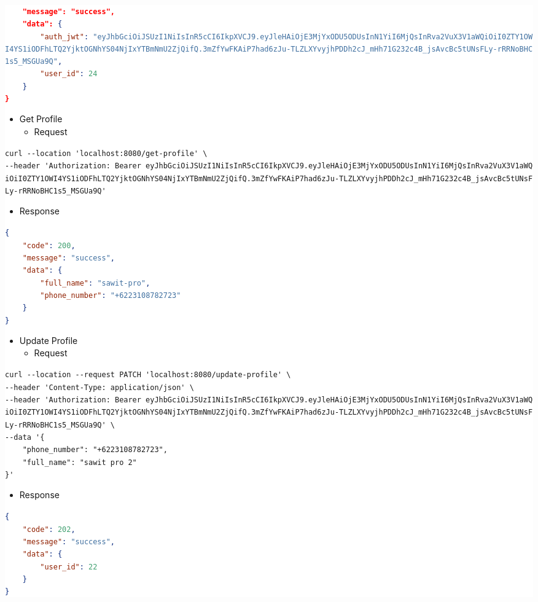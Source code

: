 ```json
    "message": "success",
    "data": {
        "auth_jwt": "eyJhbGciOiJSUzI1NiIsInR5cCI6IkpXVCJ9.eyJleHAiOjE3MjYxODU5ODUsInN1YiI6MjQsInRva2VuX3V1aWQiOiI0ZTY1OWI4YS1iODFhLTQ2YjktOGNhYS04NjIxYTBmNmU2ZjQifQ.3mZfYwFKAiP7had6zJu-TLZLXYvyjhPDDh2cJ_mHh71G232c4B_jsAvcBc5tUNsFLy-rRRNoBHC1s5_MSGUa9Q",
        "user_id": 24
    }
}
```

- Get Profile
   - Request
```
curl --location 'localhost:8080/get-profile' \
--header 'Authorization: Bearer eyJhbGciOiJSUzI1NiIsInR5cCI6IkpXVCJ9.eyJleHAiOjE3MjYxODU5ODUsInN1YiI6MjQsInRva2VuX3V1aWQiOiI0ZTY1OWI4YS1iODFhLTQ2YjktOGNhYS04NjIxYTBmNmU2ZjQifQ.3mZfYwFKAiP7had6zJu-TLZLXYvyjhPDDh2cJ_mHh71G232c4B_jsAvcBc5tUNsFLy-rRRNoBHC1s5_MSGUa9Q'
```
- Response
```json
{
    "code": 200,
    "message": "success",
    "data": {
        "full_name": "sawit-pro",
        "phone_number": "+6223108782723"
    }
}
```

- Update Profile
   - Request
```
curl --location --request PATCH 'localhost:8080/update-profile' \
--header 'Content-Type: application/json' \
--header 'Authorization: Bearer eyJhbGciOiJSUzI1NiIsInR5cCI6IkpXVCJ9.eyJleHAiOjE3MjYxODU5ODUsInN1YiI6MjQsInRva2VuX3V1aWQiOiI0ZTY1OWI4YS1iODFhLTQ2YjktOGNhYS04NjIxYTBmNmU2ZjQifQ.3mZfYwFKAiP7had6zJu-TLZLXYvyjhPDDh2cJ_mHh71G232c4B_jsAvcBc5tUNsFLy-rRRNoBHC1s5_MSGUa9Q' \
--data '{
    "phone_number": "+6223108782723",
    "full_name": "sawit pro 2"
}'
```
- Response
```json
{
    "code": 202,
    "message": "success",
    "data": {
        "user_id": 22
    }
}
```
